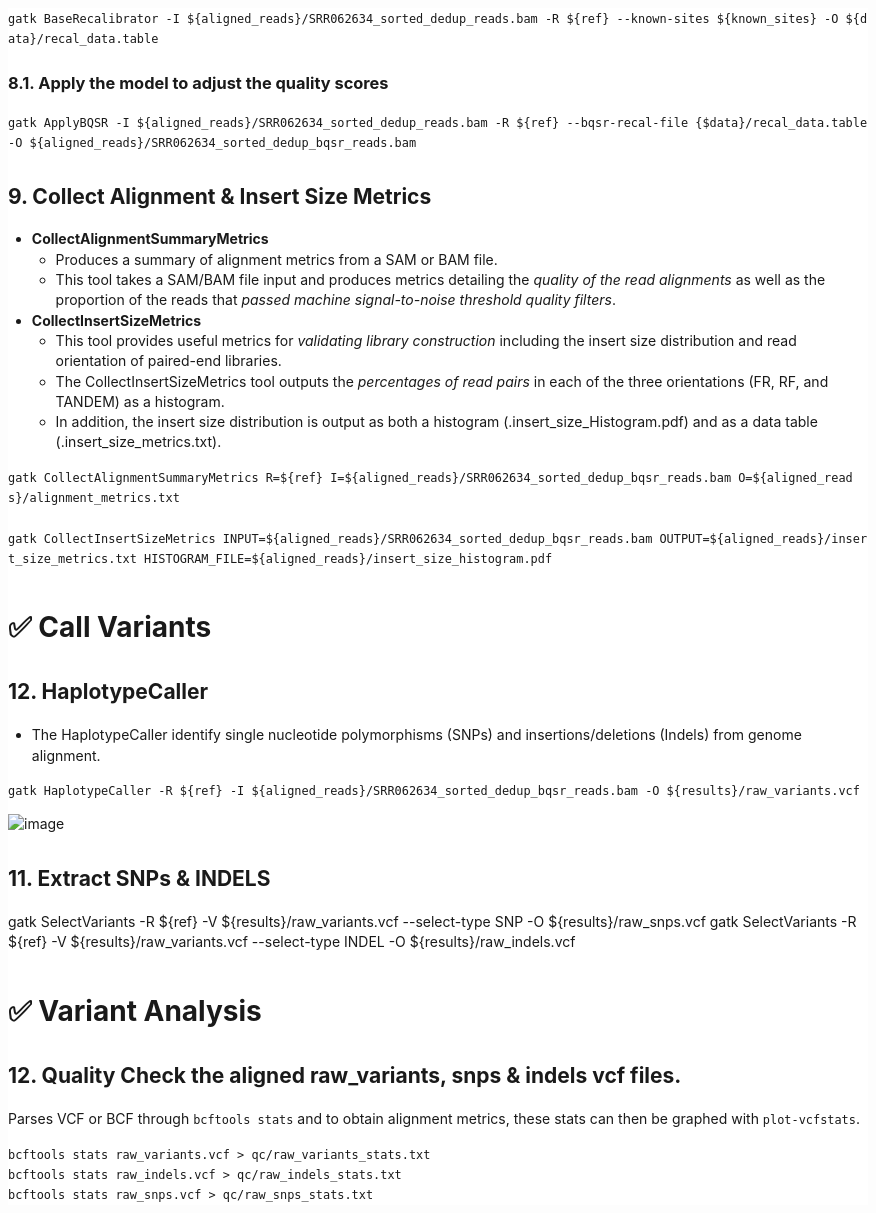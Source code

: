 ```
gatk BaseRecalibrator -I ${aligned_reads}/SRR062634_sorted_dedup_reads.bam -R ${ref} --known-sites ${known_sites} -O ${data}/recal_data.table
```
### 8.1. Apply the model to adjust the quality scores
```
gatk ApplyBQSR -I ${aligned_reads}/SRR062634_sorted_dedup_reads.bam -R ${ref} --bqsr-recal-file {$data}/recal_data.table -O ${aligned_reads}/SRR062634_sorted_dedup_bqsr_reads.bam
```

## 9. Collect Alignment & Insert Size Metrics
- **CollectAlignmentSummaryMetrics**
	- Produces a summary of alignment metrics from a SAM or BAM file.
 	- This tool takes a SAM/BAM file input and produces metrics detailing the *quality of the read alignments* as well as the proportion of the reads that *passed machine signal-to-noise threshold quality filters*.
- **CollectInsertSizeMetrics**
	- This tool provides useful metrics for *validating library construction* including the insert size distribution and read orientation of paired-end libraries.
 	- The CollectInsertSizeMetrics tool outputs the *percentages of read pairs* in each of the three orientations (FR, RF, and TANDEM) as a histogram.
  	- In addition, the insert size distribution is output as both a histogram (.insert_size_Histogram.pdf) and as a data table (.insert_size_metrics.txt).
```
gatk CollectAlignmentSummaryMetrics R=${ref} I=${aligned_reads}/SRR062634_sorted_dedup_bqsr_reads.bam O=${aligned_reads}/alignment_metrics.txt

gatk CollectInsertSizeMetrics INPUT=${aligned_reads}/SRR062634_sorted_dedup_bqsr_reads.bam OUTPUT=${aligned_reads}/insert_size_metrics.txt HISTOGRAM_FILE=${aligned_reads}/insert_size_histogram.pdf
```

# ✅ Call Variants 
## 12. HaplotypeCaller 
- The HaplotypeCaller identify single nucleotide polymorphisms (SNPs) and insertions/deletions (Indels) from genome alignment.
```
gatk HaplotypeCaller -R ${ref} -I ${aligned_reads}/SRR062634_sorted_dedup_bqsr_reads.bam -O ${results}/raw_variants.vcf
```
<img width="1002" height="641" alt="image" src="https://github.com/user-attachments/assets/5f668294-81ab-488a-be69-e16d5e96eea6" />

## 11. Extract SNPs & INDELS

gatk SelectVariants -R ${ref} -V ${results}/raw_variants.vcf --select-type SNP -O ${results}/raw_snps.vcf
gatk SelectVariants -R ${ref} -V ${results}/raw_variants.vcf --select-type INDEL -O ${results}/raw_indels.vcf

# ✅ Variant Analysis
## 12. Quality Check the aligned raw_variants, snps & indels vcf files.
Parses VCF or BCF through ```bcftools stats``` and to obtain alignment metrics, these stats can then be graphed with ```plot-vcfstats```. 
```
bcftools stats raw_variants.vcf > qc/raw_variants_stats.txt
bcftools stats raw_indels.vcf > qc/raw_indels_stats.txt
bcftools stats raw_snps.vcf > qc/raw_snps_stats.txt
```
